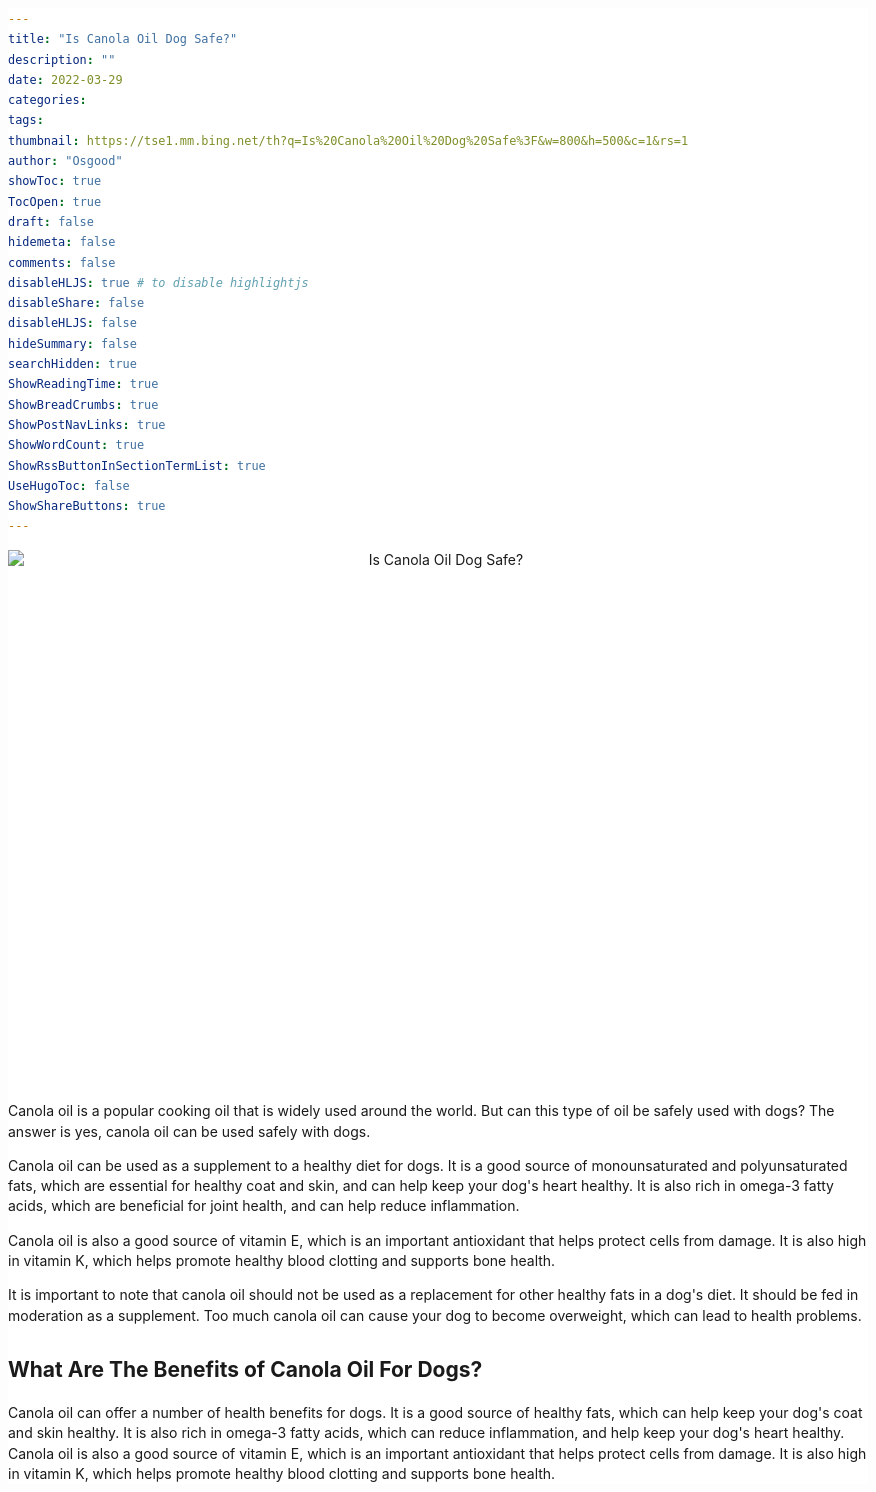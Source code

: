 ```yaml
---
title: "Is Canola Oil Dog Safe?"
description: ""
date: 2022-03-29
categories: 
tags: 
thumbnail: https://tse1.mm.bing.net/th?q=Is%20Canola%20Oil%20Dog%20Safe%3F&w=800&h=500&c=1&rs=1
author: "Osgood"
showToc: true
TocOpen: true
draft: false
hidemeta: false
comments: false
disableHLJS: true # to disable highlightjs
disableShare: false
disableHLJS: false
hideSummary: false
searchHidden: true
ShowReadingTime: true
ShowBreadCrumbs: true
ShowPostNavLinks: true
ShowWordCount: true
ShowRssButtonInSectionTermList: true
UseHugoToc: false
ShowShareButtons: true
---
```


<center>
	<img src="https://tse1.mm.bing.net/th?q=Is%20Canola%20Oil%20Dog%20Safe%3F&w=800&h=500&c=1&rs=1" alt="Is Canola Oil Dog Safe?" width="800" height="500" style="display: block; width: 100%; height: auto">
</center>

Canola oil is a popular cooking oil that is widely used around the world. But can this type of oil be safely used with dogs? The answer is yes, canola oil can be used safely with dogs.

Canola oil can be used as a supplement to a healthy diet for dogs. It is a good source of monounsaturated and polyunsaturated fats, which are essential for healthy coat and skin, and can help keep your dog's heart healthy. It is also rich in omega-3 fatty acids, which are beneficial for joint health, and can help reduce inflammation.

Canola oil is also a good source of vitamin E, which is an important antioxidant that helps protect cells from damage. It is also high in vitamin K, which helps promote healthy blood clotting and supports bone health.

It is important to note that canola oil should not be used as a replacement for other healthy fats in a dog's diet. It should be fed in moderation as a supplement. Too much canola oil can cause your dog to become overweight, which can lead to health problems.

<h2>What Are The Benefits of Canola Oil For Dogs?</h2>

Canola oil can offer a number of health benefits for dogs. It is a good source of healthy fats, which can help keep your dog's coat and skin healthy. It is also rich in omega-3 fatty acids, which can reduce inflammation, and help keep your dog's heart healthy. Canola oil is also a good source of vitamin E, which is an important antioxidant that helps protect cells from damage. It is also high in vitamin K, which helps promote healthy blood clotting and supports bone health.
